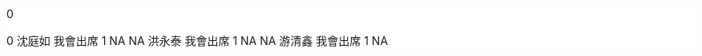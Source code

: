 0
</td>
<td style="text-align:left;">
0
</td>
<td style="text-align:left;">
</td>
</tr>
<tr>
<td style="text-align:left;">
沈庭如
</td>
<td style="text-align:left;">
我會出席
</td>
<td style="text-align:right;">
1
</td>
<td style="text-align:right;">
NA
</td>
<td style="text-align:right;">
NA
</td>
<td style="text-align:left;">
</td>
<td style="text-align:left;">
</td>
</tr>
<tr>
<td style="text-align:left;">
洪永泰
</td>
<td style="text-align:left;">
我會出席
</td>
<td style="text-align:right;">
1
</td>
<td style="text-align:right;">
NA
</td>
<td style="text-align:right;">
NA
</td>
<td style="text-align:left;">
</td>
<td style="text-align:left;">
</td>
</tr>
<tr>
<td style="text-align:left;">
游清鑫
</td>
<td style="text-align:left;">
我會出席
</td>
<td style="text-align:right;">
1
</td>
<td style="text-align:right;">
NA
</td>
<td style="text-align:right;">